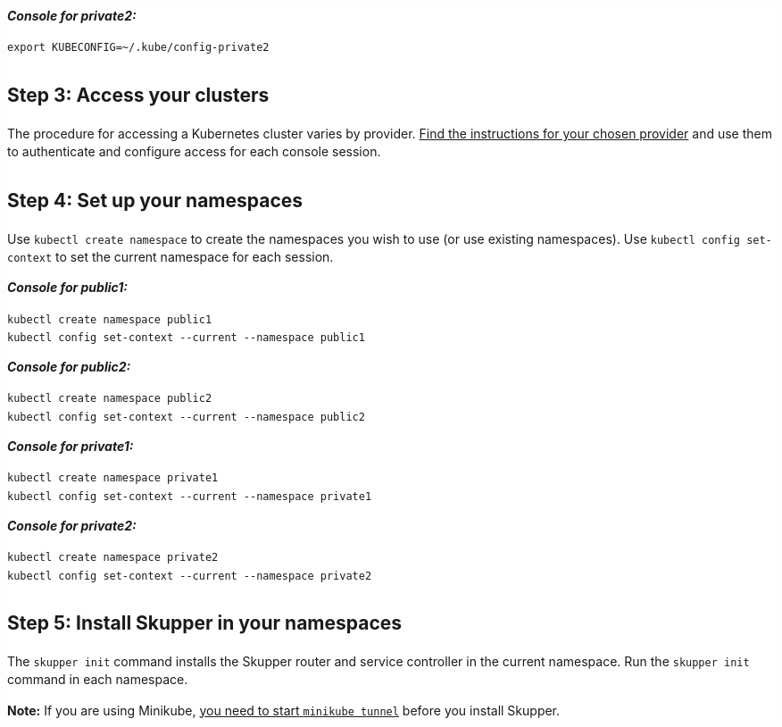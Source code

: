 _**Console for private2:**_

~~~ shell
export KUBECONFIG=~/.kube/config-private2
~~~

## Step 3: Access your clusters

The procedure for accessing a Kubernetes cluster varies by
provider. [Find the instructions for your chosen
provider][kube-providers] and use them to authenticate and
configure access for each console session.

[kube-providers]: https://skupper.io/start/kubernetes.html

## Step 4: Set up your namespaces

Use `kubectl create namespace` to create the namespaces you wish
to use (or use existing namespaces).  Use `kubectl config
set-context` to set the current namespace for each session.

_**Console for public1:**_

~~~ shell
kubectl create namespace public1
kubectl config set-context --current --namespace public1
~~~

_**Console for public2:**_

~~~ shell
kubectl create namespace public2
kubectl config set-context --current --namespace public2
~~~

_**Console for private1:**_

~~~ shell
kubectl create namespace private1
kubectl config set-context --current --namespace private1
~~~

_**Console for private2:**_

~~~ shell
kubectl create namespace private2
kubectl config set-context --current --namespace private2
~~~

## Step 5: Install Skupper in your namespaces

The `skupper init` command installs the Skupper router and service
controller in the current namespace.  Run the `skupper init` command
in each namespace.

**Note:** If you are using Minikube, [you need to start `minikube
tunnel`][minikube-tunnel] before you install Skupper.

[minikube-tunnel]: https://skupper.io/start/minikube.html#running-minikube-tunnel


[website]: https://skupper.io/
[examples]: https://skupper.io/examples/index.html
[install-kubectl]: https://kubernetes.io/docs/tasks/tools/install-kubectl/
[install-script]: https://github.com/skupperproject/skupper-website/blob/main/docs/install.sh
[install-docs]: https://skupper.io/install/index.html
[kubeconfig]: https://kubernetes.io/docs/concepts/configuration/organize-cluster-access-kubeconfig/
[skewer]: https://github.com/skupperproject/skewer